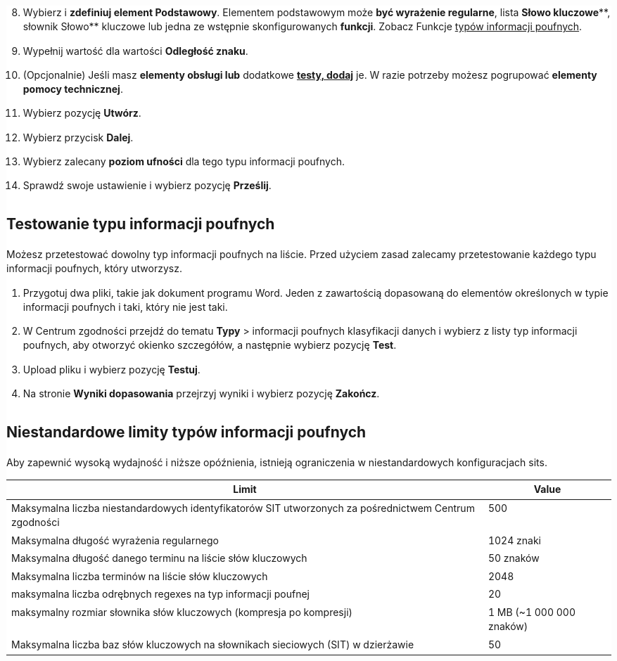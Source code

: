 8. Wybierz i **zdefiniuj element Podstawowy**. Elementem podstawowym może **być wyrażenie regularne**, lista **Słowo kluczowe****, słownik Słowo** kluczowe lub jedna ze wstępnie skonfigurowanych **funkcji**. Zobacz Funkcje [typów informacji poufnych](sit-functions.md).

9. Wypełnij wartość dla wartości **Odległość znaku**.

10. (Opcjonalnie) Jeśli masz **elementy obsługi lub** dodatkowe [**testy, dodaj**](sit-regex-validators-additional-checks.md#sensitive-information-type-additional-checks) je. W razie potrzeby możesz pogrupować **elementy pomocy technicznej**.

11. Wybierz pozycję **Utwórz**.

12. Wybierz przycisk **Dalej**.

13. Wybierz zalecany **poziom ufności** dla tego typu informacji poufnych.

14. Sprawdź swoje ustawienie i wybierz pozycję **Prześlij**.

## <a name="test-a-sensitive-information-type"></a>Testowanie typu informacji poufnych

Możesz przetestować dowolny typ informacji poufnych na liście. Przed użyciem zasad zalecamy przetestowanie każdego typu informacji poufnych, który utworzysz.

1. Przygotuj dwa pliki, takie jak dokument programu Word. Jeden z zawartością dopasowaną do elementów określonych w typie informacji poufnych i taki, który nie jest taki.

2. W Centrum zgodności przejdź do tematu **Typy** \> informacji poufnych klasyfikacji danych i wybierz z listy typ informacji poufnych, aby otworzyć okienko szczegółów, a następnie wybierz pozycję **Test**.

3. Upload pliku i wybierz pozycję **Testuj**.

4. Na stronie **Wyniki dopasowania** przejrzyj wyniki i wybierz pozycję **Zakończ**.

## <a name="custom-sensitive-information-types-limits"></a>Niestandardowe limity typów informacji poufnych

Aby zapewnić wysoką wydajność i niższe opóźnienia, istnieją ograniczenia w niestandardowych konfiguracjach sits.

|Limit|Value|
|--------|--------|
|Maksymalna liczba niestandardowych identyfikatorów SIT utworzonych za pośrednictwem Centrum zgodności| 500 |
|Maksymalna długość wyrażenia regularnego| 1024 znaki|
|Maksymalna długość danego terminu na liście słów kluczowych| 50 znaków|
|Maksymalna liczba terminów na liście słów kluczowych| 2048|
|maksymalna liczba odrębnych regexes na typ informacji poufnej| 20|
|maksymalny rozmiar słownika słów kluczowych (kompresja po kompresji)| 1 MB (~1 000 000 znaków)|
|Maksymalna liczba baz słów kluczowych na słownikach sieciowych (SIT) w dzierżawie|50 |
